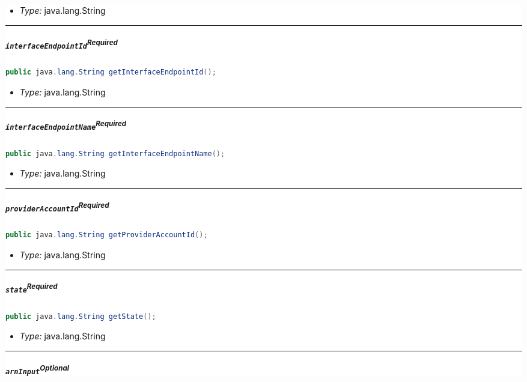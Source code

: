 - *Type:* java.lang.String

---

##### `interfaceEndpointId`<sup>Required</sup> <a name="interfaceEndpointId" id="@cdktf/provider-mongodbatlas.streamPrivatelinkEndpoint.StreamPrivatelinkEndpoint.property.interfaceEndpointId"></a>

```java
public java.lang.String getInterfaceEndpointId();
```

- *Type:* java.lang.String

---

##### `interfaceEndpointName`<sup>Required</sup> <a name="interfaceEndpointName" id="@cdktf/provider-mongodbatlas.streamPrivatelinkEndpoint.StreamPrivatelinkEndpoint.property.interfaceEndpointName"></a>

```java
public java.lang.String getInterfaceEndpointName();
```

- *Type:* java.lang.String

---

##### `providerAccountId`<sup>Required</sup> <a name="providerAccountId" id="@cdktf/provider-mongodbatlas.streamPrivatelinkEndpoint.StreamPrivatelinkEndpoint.property.providerAccountId"></a>

```java
public java.lang.String getProviderAccountId();
```

- *Type:* java.lang.String

---

##### `state`<sup>Required</sup> <a name="state" id="@cdktf/provider-mongodbatlas.streamPrivatelinkEndpoint.StreamPrivatelinkEndpoint.property.state"></a>

```java
public java.lang.String getState();
```

- *Type:* java.lang.String

---

##### `arnInput`<sup>Optional</sup> <a name="arnInput" id="@cdktf/provider-mongodbatlas.streamPrivatelinkEndpoint.StreamPrivatelinkEndpoint.property.arnInput"></a>
